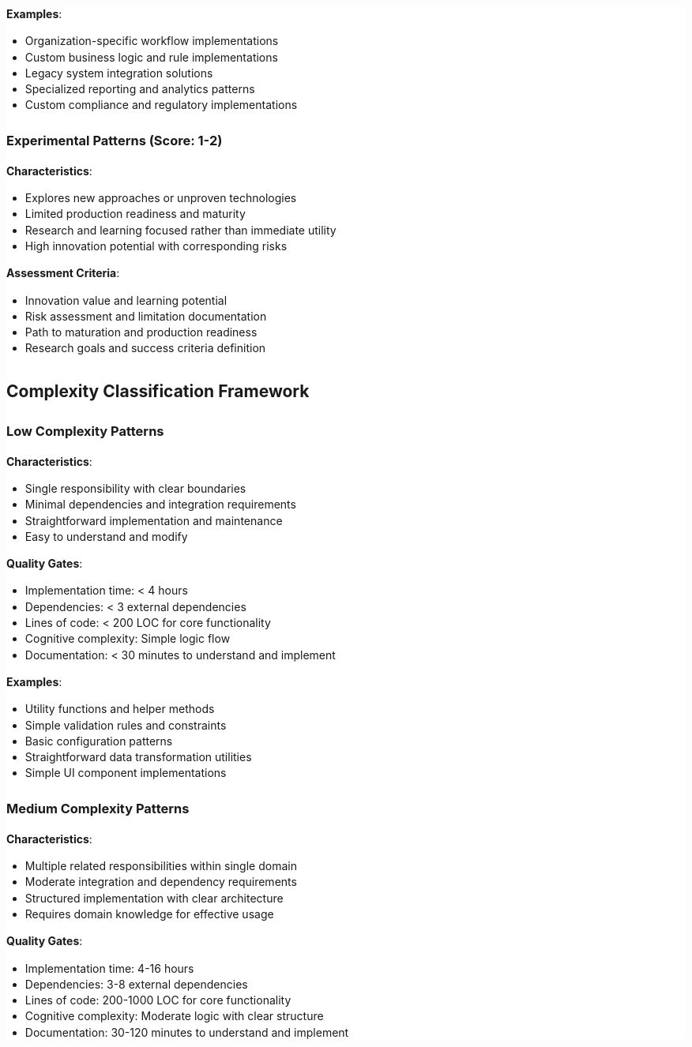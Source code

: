 **Examples**:
- Organization-specific workflow implementations
- Custom business logic and rule implementations
- Legacy system integration solutions
- Specialized reporting and analytics patterns
- Custom compliance and regulatory implementations

### Experimental Patterns (Score: 1-2)
**Characteristics**:
- Explores new approaches or unproven technologies
- Limited production readiness and maturity
- Research and learning focused rather than immediate utility
- High innovation potential with corresponding risks

**Assessment Criteria**:
- Innovation value and learning potential
- Risk assessment and limitation documentation
- Path to maturation and production readiness
- Research goals and success criteria definition

## Complexity Classification Framework

### Low Complexity Patterns
**Characteristics**:
- Single responsibility with clear boundaries
- Minimal dependencies and integration requirements
- Straightforward implementation and maintenance
- Easy to understand and modify

**Quality Gates**:
- Implementation time: < 4 hours
- Dependencies: < 3 external dependencies
- Lines of code: < 200 LOC for core functionality
- Cognitive complexity: Simple logic flow
- Documentation: < 30 minutes to understand and implement

**Examples**:
- Utility functions and helper methods
- Simple validation rules and constraints
- Basic configuration patterns
- Straightforward data transformation utilities
- Simple UI component implementations

### Medium Complexity Patterns
**Characteristics**:
- Multiple related responsibilities within single domain
- Moderate integration and dependency requirements
- Structured implementation with clear architecture
- Requires domain knowledge for effective usage

**Quality Gates**:
- Implementation time: 4-16 hours
- Dependencies: 3-8 external dependencies
- Lines of code: 200-1000 LOC for core functionality
- Cognitive complexity: Moderate logic with clear structure
- Documentation: 30-120 minutes to understand and implement
